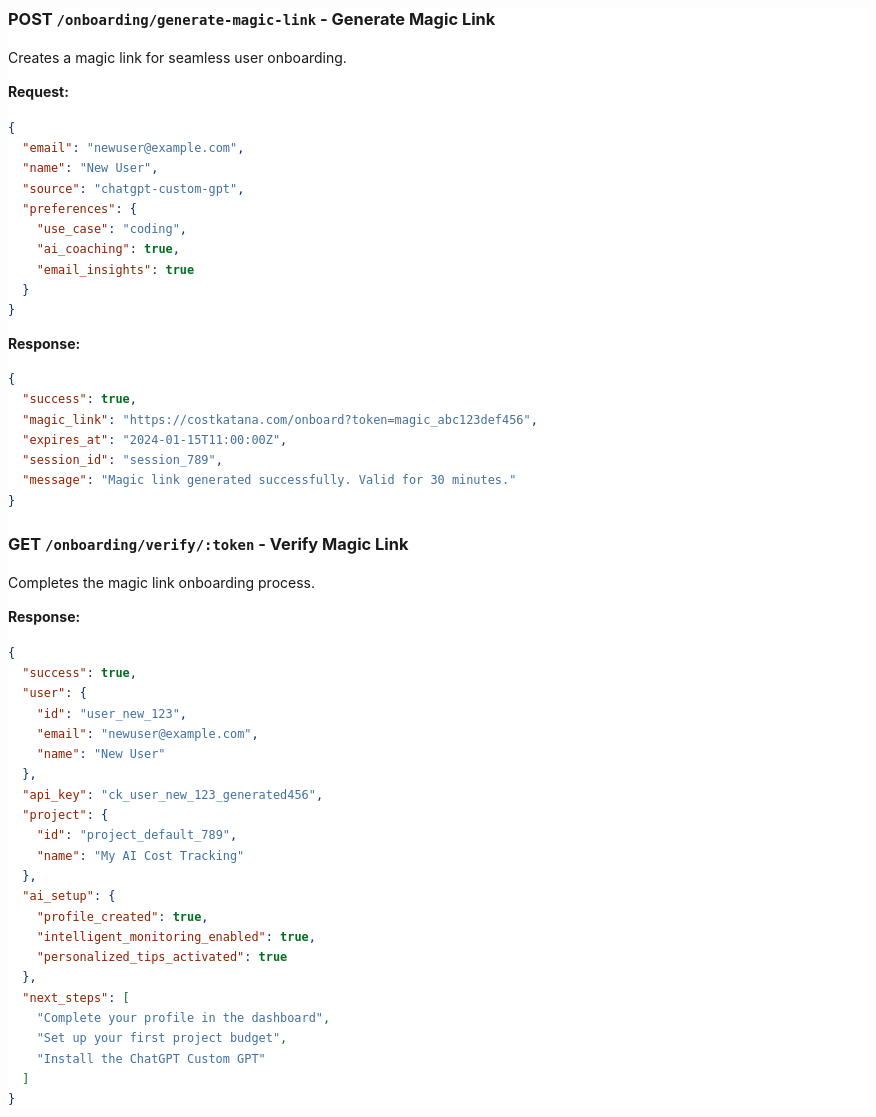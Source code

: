 ### **POST** `/onboarding/generate-magic-link` - Generate Magic Link
Creates a magic link for seamless user onboarding.

**Request:**
```json
{
  "email": "newuser@example.com",
  "name": "New User",
  "source": "chatgpt-custom-gpt",
  "preferences": {
    "use_case": "coding",
    "ai_coaching": true,
    "email_insights": true
  }
}
```

**Response:**
```json
{
  "success": true,
  "magic_link": "https://costkatana.com/onboard?token=magic_abc123def456",
  "expires_at": "2024-01-15T11:00:00Z",
  "session_id": "session_789",
  "message": "Magic link generated successfully. Valid for 30 minutes."
}
```

### **GET** `/onboarding/verify/:token` - Verify Magic Link
Completes the magic link onboarding process.

**Response:**
```json
{
  "success": true,
  "user": {
    "id": "user_new_123",
    "email": "newuser@example.com",
    "name": "New User"
  },
  "api_key": "ck_user_new_123_generated456",
  "project": {
    "id": "project_default_789",
    "name": "My AI Cost Tracking"
  },
  "ai_setup": {
    "profile_created": true,
    "intelligent_monitoring_enabled": true,
    "personalized_tips_activated": true
  },
  "next_steps": [
    "Complete your profile in the dashboard",
    "Set up your first project budget",
    "Install the ChatGPT Custom GPT"
  ]
}
```

